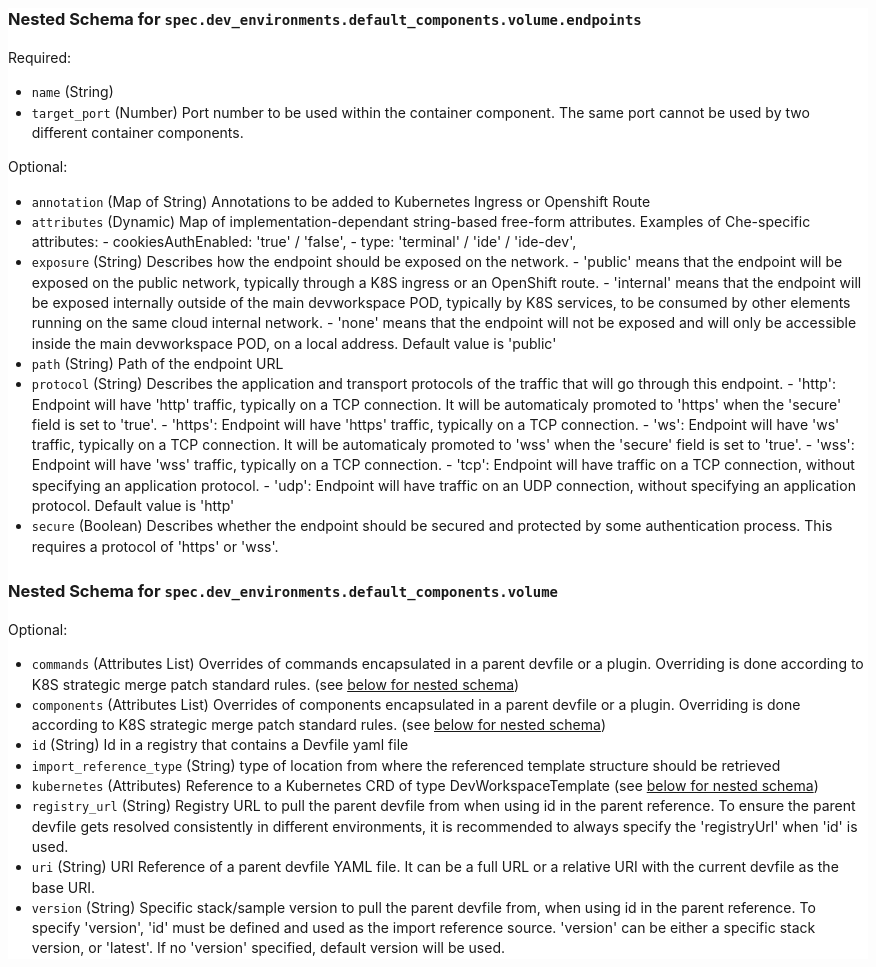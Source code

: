 <a id="nestedatt--spec--dev_environments--default_components--volume--endpoints"></a>
### Nested Schema for `spec.dev_environments.default_components.volume.endpoints`

Required:

- `name` (String)
- `target_port` (Number) Port number to be used within the container component. The same port cannot be used by two different container components.

Optional:

- `annotation` (Map of String) Annotations to be added to Kubernetes Ingress or Openshift Route
- `attributes` (Dynamic) Map of implementation-dependant string-based free-form attributes.  Examples of Che-specific attributes:  - cookiesAuthEnabled: 'true' / 'false',  - type: 'terminal' / 'ide' / 'ide-dev',
- `exposure` (String) Describes how the endpoint should be exposed on the network.  - 'public' means that the endpoint will be exposed on the public network, typically through a K8S ingress or an OpenShift route.  - 'internal' means that the endpoint will be exposed internally outside of the main devworkspace POD, typically by K8S services, to be consumed by other elements running on the same cloud internal network.  - 'none' means that the endpoint will not be exposed and will only be accessible inside the main devworkspace POD, on a local address.  Default value is 'public'
- `path` (String) Path of the endpoint URL
- `protocol` (String) Describes the application and transport protocols of the traffic that will go through this endpoint.  - 'http': Endpoint will have 'http' traffic, typically on a TCP connection. It will be automaticaly promoted to 'https' when the 'secure' field is set to 'true'.  - 'https': Endpoint will have 'https' traffic, typically on a TCP connection.  - 'ws': Endpoint will have 'ws' traffic, typically on a TCP connection. It will be automaticaly promoted to 'wss' when the 'secure' field is set to 'true'.  - 'wss': Endpoint will have 'wss' traffic, typically on a TCP connection.  - 'tcp': Endpoint will have traffic on a TCP connection, without specifying an application protocol.  - 'udp': Endpoint will have traffic on an UDP connection, without specifying an application protocol.  Default value is 'http'
- `secure` (Boolean) Describes whether the endpoint should be secured and protected by some authentication process. This requires a protocol of 'https' or 'wss'.



<a id="nestedatt--spec--dev_environments--default_components--plugin"></a>
### Nested Schema for `spec.dev_environments.default_components.volume`

Optional:

- `commands` (Attributes List) Overrides of commands encapsulated in a parent devfile or a plugin. Overriding is done according to K8S strategic merge patch standard rules. (see [below for nested schema](#nestedatt--spec--dev_environments--default_components--volume--commands))
- `components` (Attributes List) Overrides of components encapsulated in a parent devfile or a plugin. Overriding is done according to K8S strategic merge patch standard rules. (see [below for nested schema](#nestedatt--spec--dev_environments--default_components--volume--components))
- `id` (String) Id in a registry that contains a Devfile yaml file
- `import_reference_type` (String) type of location from where the referenced template structure should be retrieved
- `kubernetes` (Attributes) Reference to a Kubernetes CRD of type DevWorkspaceTemplate (see [below for nested schema](#nestedatt--spec--dev_environments--default_components--volume--kubernetes))
- `registry_url` (String) Registry URL to pull the parent devfile from when using id in the parent reference. To ensure the parent devfile gets resolved consistently in different environments, it is recommended to always specify the 'registryUrl' when 'id' is used.
- `uri` (String) URI Reference of a parent devfile YAML file. It can be a full URL or a relative URI with the current devfile as the base URI.
- `version` (String) Specific stack/sample version to pull the parent devfile from, when using id in the parent reference. To specify 'version', 'id' must be defined and used as the import reference source. 'version' can be either a specific stack version, or 'latest'. If no 'version' specified, default version will be used.
